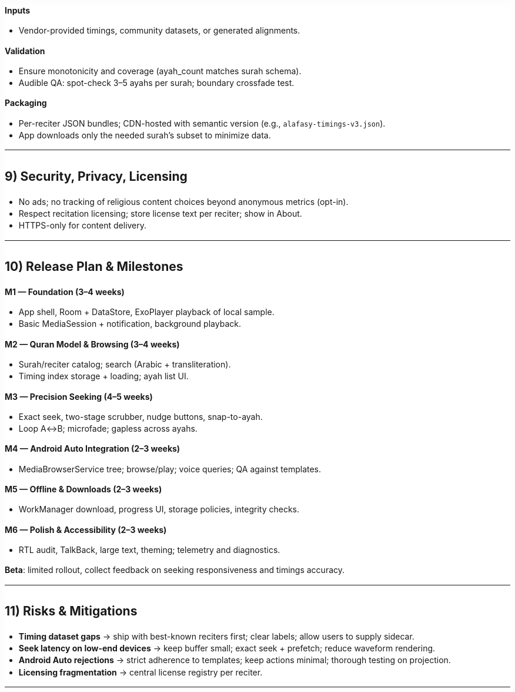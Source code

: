**Inputs**
- Vendor-provided timings, community datasets, or generated alignments.

**Validation**
- Ensure monotonicity and coverage (ayah_count matches surah schema).
- Audible QA: spot-check 3–5 ayahs per surah; boundary crossfade test.

**Packaging**
- Per-reciter JSON bundles; CDN-hosted with semantic version (e.g., `alafasy-timings-v3.json`).
- App downloads only the needed surah’s subset to minimize data.

---

## 9) Security, Privacy, Licensing
- No ads; no tracking of religious content choices beyond anonymous metrics (opt-in).
- Respect recitation licensing; store license text per reciter; show in About.
- HTTPS-only for content delivery.

---

## 10) Release Plan & Milestones
**M1 — Foundation (3–4 weeks)**
- App shell, Room + DataStore, ExoPlayer playback of local sample.
- Basic MediaSession + notification, background playback.

**M2 — Quran Model & Browsing (3–4 weeks)**
- Surah/reciter catalog; search (Arabic + transliteration).
- Timing index storage + loading; ayah list UI.

**M3 — Precision Seeking (4–5 weeks)**
- Exact seek, two-stage scrubber, nudge buttons, snap-to-ayah.
- Loop A↔B; microfade; gapless across ayahs.

**M4 — Android Auto Integration (2–3 weeks)**
- MediaBrowserService tree; browse/play; voice queries; QA against templates.

**M5 — Offline & Downloads (2–3 weeks)**
- WorkManager download, progress UI, storage policies, integrity checks.

**M6 — Polish & Accessibility (2–3 weeks)**
- RTL audit, TalkBack, large text, theming; telemetry and diagnostics.

**Beta**: limited rollout, collect feedback on seeking responsiveness and timings accuracy.

---

## 11) Risks & Mitigations
- **Timing dataset gaps** → ship with best-known reciters first; clear labels; allow users to supply sidecar.
- **Seek latency on low-end devices** → keep buffer small; exact seek + prefetch; reduce waveform rendering.
- **Android Auto rejections** → strict adherence to templates; keep actions minimal; thorough testing on projection.
- **Licensing fragmentation** → central license registry per reciter.

---